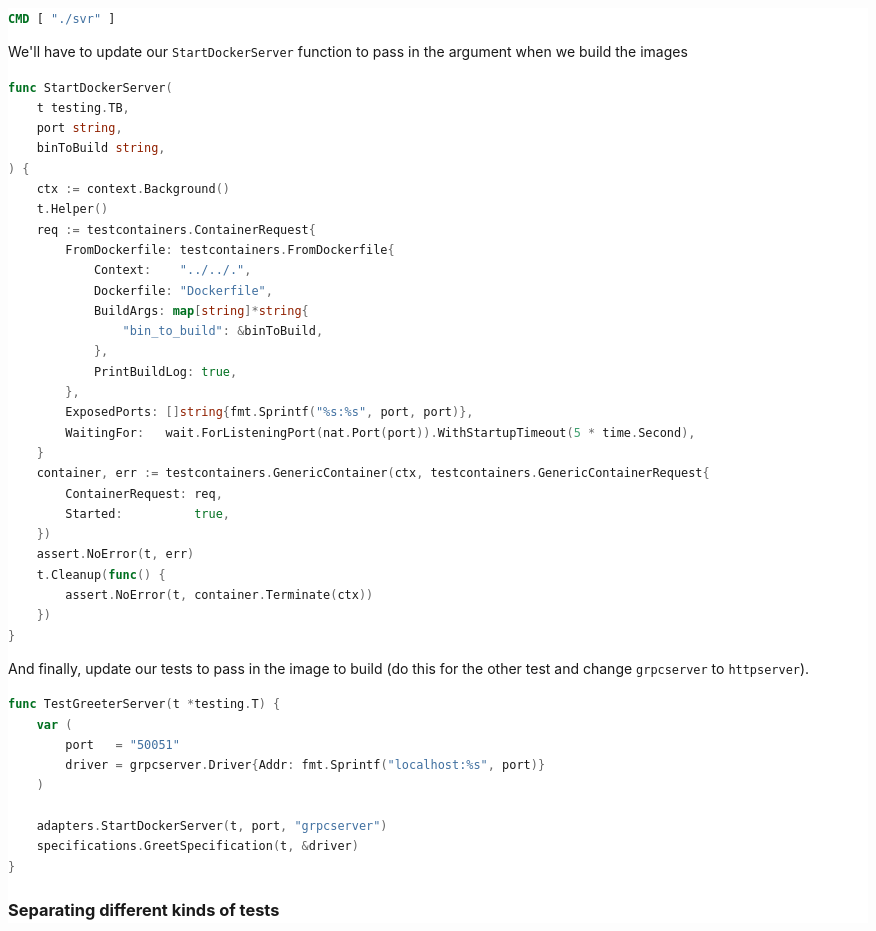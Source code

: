 ```dockerfile
CMD [ "./svr" ]
```

We'll have to update our `StartDockerServer` function to pass in the argument when we build the images

```go
func StartDockerServer(
	t testing.TB,
	port string,
	binToBuild string,
) {
	ctx := context.Background()
	t.Helper()
	req := testcontainers.ContainerRequest{
		FromDockerfile: testcontainers.FromDockerfile{
			Context:    "../../.",
			Dockerfile: "Dockerfile",
			BuildArgs: map[string]*string{
				"bin_to_build": &binToBuild,
			},
			PrintBuildLog: true,
		},
		ExposedPorts: []string{fmt.Sprintf("%s:%s", port, port)},
		WaitingFor:   wait.ForListeningPort(nat.Port(port)).WithStartupTimeout(5 * time.Second),
	}
	container, err := testcontainers.GenericContainer(ctx, testcontainers.GenericContainerRequest{
		ContainerRequest: req,
		Started:          true,
	})
	assert.NoError(t, err)
	t.Cleanup(func() {
		assert.NoError(t, container.Terminate(ctx))
	})
}
```

And finally, update our tests to pass in the image to build (do this for the other test and change `grpcserver` to `httpserver`).

```go
func TestGreeterServer(t *testing.T) {
	var (
		port   = "50051"
		driver = grpcserver.Driver{Addr: fmt.Sprintf("localhost:%s", port)}
	)

	adapters.StartDockerServer(t, port, "grpcserver")
	specifications.GreetSpecification(t, &driver)
}
```

### Separating different kinds of tests
